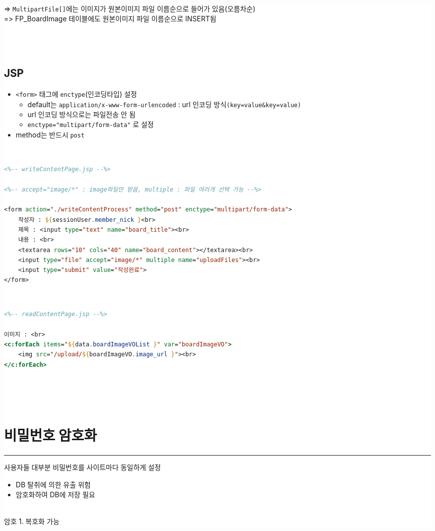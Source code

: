 => `MultipartFile[]`에는 이미지가 원본이미지 파일 이름순으로 들어가 있음(오름차순)<br>
=> FP_BoardImage 테이블에도 원본이미지 파일 이름순으로 INSERT됨<br>


<br><br>


## JSP

* `<form>` 태그에 `enctype`(인코딩타입) 설정
  * default는 `application/x-www-form-urlencoded` : url 인코딩 방식`(key=value&key=value)`
  * url 인코딩 방식으로는 파일전송 안 됨
  * `enctype="multipart/form-data"` 로 설정
* method는 반드시 `post`

<br>

```jsp
<%-- writeContentPage.jsp --%>

<%-- accept="image/*" : image파일만 받음, multiple : 파일 여러개 선택 가능 --%>

<form action="./writeContentProcess" method="post" enctype="multipart/form-data">
    작성자 : ${sessionUser.member_nick }<br>
    제목 : <input type="text" name="board_title"><br>
    내용 : <br>
    <textarea rows="10" cols="40" name="board_content"></textarea><br>
    <input type="file" accept="image/*" multiple name="uploadFiles"><br>
    <input type="submit" value="작성완료">
</form>
```

<br>

```jsp
<%-- readContentPage.jsp --%>

이미지 : <br>
<c:forEach items="${data.boardImageVOList }" var="boardImageVO">
	<img src="/upload/${boardImageVO.image_url }"><br>
</c:forEach>
```

<br><br>
<br>

# 비밀번호 암호화
---
사용자들 대부분 비밀번호를 사이트마다 동일하게 설정
* DB 탈취에 의한 유출 위험
* 암호화하여 DB에 저장 필요

<br>
암호
1. 복호화 가능
